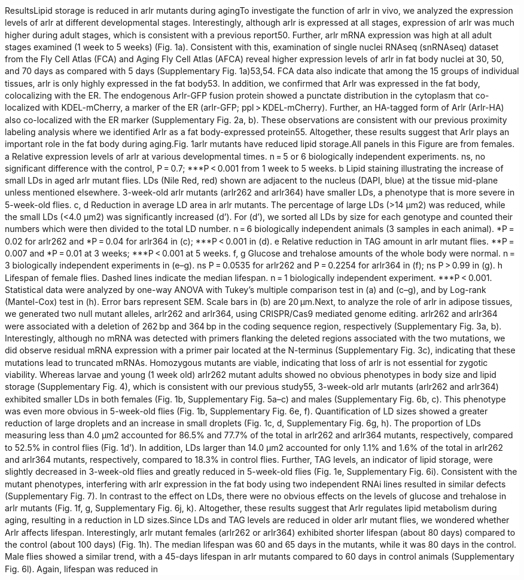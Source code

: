 ResultsLipid storage is reduced in arlr mutants during agingTo investigate the function of arlr in vivo, we analyzed the expression levels of arlr at different developmental stages. Interestingly, although arlr is expressed at all stages, expression of arlr was much higher during adult stages, which is consistent with a previous report50. Further, arlr mRNA expression was high at all adult stages examined (1 week to 5 weeks) (Fig. 1a). Consistent with this, examination of single nuclei RNAseq (snRNAseq) dataset from the Fly Cell Atlas (FCA) and Aging Fly Cell Atlas (AFCA) reveal higher expression levels of arlr in fat body nuclei at 30, 50, and 70 days as compared with 5 days (Supplementary Fig. 1a)53,54. FCA data also indicate that among the 15 groups of individual tissues, arlr is only highly expressed in the fat body53. In addition, we confirmed that Arlr was expressed in the fat body, colocalizing with the ER. The endogenous Arlr-GFP fusion protein showed a punctate distribution in the cytoplasm that co-localized with KDEL-mCherry, a marker of the ER (arlr-GFP; ppl > KDEL-mCherry). Further, an HA-tagged form of Arlr (Arlr-HA) also co-localized with the ER marker (Supplementary Fig. 2a, b). These observations are consistent with our previous proximity labeling analysis where we identified Arlr as a fat body-expressed protein55. Altogether, these results suggest that Arlr plays an important role in the fat body during aging.Fig. 1arlr mutants have reduced lipid storage.All panels in this Figure are from females. a Relative expression levels of arlr at various developmental times. n = 5 or 6 biologically independent experiments. ns, no significant difference with the control, P = 0.7; ***P < 0.001 from 1 week to 5 weeks. b Lipid staining illustrating the increase of small LDs in aged arlr mutant flies. LDs (Nile Red, red) shown are adjacent to the nucleus (DAPI, blue) at the tissue mid-plane unless mentioned elsewhere. 3-week-old arlr mutants (arlr262 and arlr364) have smaller LDs, a phenotype that is more severe in 5-week-old flies. c, d Reduction in average LD area in arlr mutants. The percentage of large LDs (>14 μm2) was reduced, while the small LDs (<4.0 μm2) was significantly increased (d’). For (d’), we sorted all LDs by size for each genotype and counted their numbers which were then divided to the total LD number. n = 6 biologically independent animals (3 samples in each animal). *P = 0.02 for arlr262 and *P = 0.04 for arlr364 in (c); ***P < 0.001 in (d). e Relative reduction in TAG amount in arlr mutant flies. **P = 0.007 and *P = 0.01 at 3 weeks; ***P < 0.001 at 5 weeks. f, g Glucose and trehalose amounts of the whole body were normal. n = 3 biologically independent experiments in (e–g). ns P = 0.0535 for arlr262 and P = 0.2254 for arlr364 in (f); ns P > 0.99 in (g). h Lifespan of female flies. Dashed lines indicate the median lifespan. n = 1 biologically independent experiment. ***P < 0.001. Statistical data were analyzed by one-way ANOVA with Tukey’s multiple comparison test in (a) and (c–g), and by Log-rank (Mantel-Cox) test in (h). Error bars represent SEM. Scale bars in (b) are 20 μm.Next, to analyze the role of arlr in adipose tissues, we generated two null mutant alleles, arlr262 and arlr364, using CRISPR/Cas9 mediated genome editing. arlr262 and arlr364 were associated with a deletion of 262 bp and 364 bp in the coding sequence region, respectively (Supplementary Fig. 3a, b). Interestingly, although no mRNA was detected with primers flanking the deleted regions associated with the two mutations, we did observe residual mRNA expression with a primer pair located at the N-terminus (Supplementary Fig. 3c), indicating that these mutations lead to truncated mRNAs. Homozygous mutants are viable, indicating that loss of arlr is not essential for zygotic viability. Whereas larvae and young (1 week old) arlr262 mutant adults showed no obvious phenotypes in body size and lipid storage (Supplementary Fig. 4), which is consistent with our previous study55, 3-week-old arlr mutants (arlr262 and arlr364) exhibited smaller LDs in both females (Fig. 1b, Supplementary Fig. 5a–c) and males (Supplementary Fig. 6b, c). This phenotype was even more obvious in 5-week-old flies (Fig. 1b, Supplementary Fig. 6e, f). Quantification of LD sizes showed a greater reduction of large droplets and an increase in small droplets (Fig. 1c, d, Supplementary Fig. 6g, h). The proportion of LDs measuring less than 4.0 μm2 accounted for 86.5% and 77.7% of the total in arlr262 and arlr364 mutants, respectively, compared to 52.5% in control flies (Fig. 1d’). In addition, LDs larger than 14.0 μm2 accounted for only 1.1% and 1.6% of the total in arlr262 and arlr364 mutants, respectively, compared to 18.3% in control flies. Further, TAG levels, an indicator of lipid storage, were slightly decreased in 3-week-old flies and greatly reduced in 5-week-old flies (Fig. 1e, Supplementary Fig. 6i). Consistent with the mutant phenotypes, interfering with arlr expression in the fat body using two independent RNAi lines resulted in similar defects (Supplementary Fig. 7). In contrast to the effect on LDs, there were no obvious effects on the levels of glucose and trehalose in arlr mutants (Fig. 1f, g, Supplementary Fig. 6j, k). Altogether, these results suggest that Arlr regulates lipid metabolism during aging, resulting in a reduction in LD sizes.Since LDs and TAG levels are reduced in older arlr mutant flies, we wondered whether Arlr affects lifespan. Interestingly, arlr mutant females (arlr262 or arlr364) exhibited shorter lifespan (about 80 days) compared to the control (about 100 days) (Fig. 1h). The median lifespan was 60 and 65 days in the mutants, while it was 80 days in the control. Male flies showed a similar trend, with a 45-days lifespan in arlr mutants compared to 60 days in control animals (Supplementary Fig. 6l). Again, lifespan was reduced in